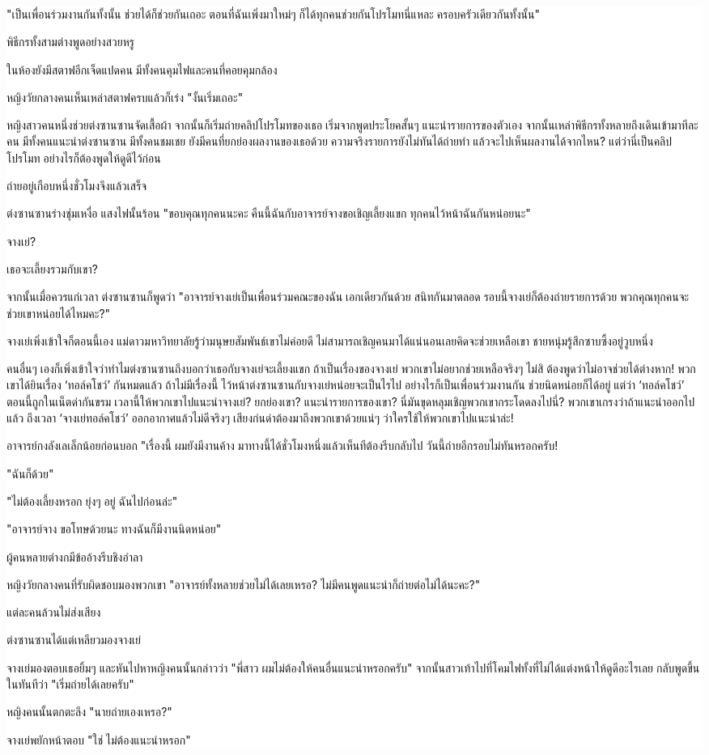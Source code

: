 "เป็นเพื่อนร่วมงานกันทั้งนั้น ช่วยได้ก็ช่วยกันเถอะ ตอนที่ฉันเพิ่งมาใหม่ๆ ก็ได้ทุกคนช่วยกันโปรโมทนี่แหละ ครอบครัวเดียวกันทั้งนั้น"

พิธีกรทั้งสามต่างพูดอย่างสวยหรู

ในห้องยังมีสตาฟอีกเจ็ดแปดคน มีทั้งคนคุมไฟและคนที่คอยคุมกล้อง

หญิงวัยกลางคนเห็นเหล่าสตาฟครบแล้วก็เร่ง "งั้นเริ่มเถอะ"

หญิงสาวคนหนึ่งช่วยต่งซานซานจัดเสื้อผ้า จากนั้นก็เริ่มถ่ายคลิปโปรโมทของเธอ เริ่มจากพูดประโยคสั้นๆ แนะนำรายการของตัวเอง จากนั้นเหล่าพิธีกรทั้งหลายถึงเดินเข้ามาทีละคน มีทั้งคนแนะนำต่งซานซาน มีทั้งคนชมเชย ยังมีคนที่ยกย่องผลงานของเธอด้วย ความจริงรายการยังไม่ทันได้ถ่ายทำ แล้วจะไปเห็นผลงานได้จากไหน? แต่ว่านี่เป็นคลิปโปรโมท อย่างไรก็ต้องพูดให้ดูดีไว้ก่อน

ถ่ายอยู่เกือบหนึ่งชั่วโมงจึงแล้วเสร็จ

ต่งซานซานร่างชุ่มเหงื่อ แสงไฟนั้นร้อน "ขอบคุณทุกคนนะคะ คืนนี้ฉันกับอาจารย์จางขอเชิญเลี้ยงแขก ทุกคนไว้หน้าฉันกันหน่อยนะ"

จางเย่?

เธอจะเลี้ยงรวมกับเขา?

จากนั้นเมื่อควรแก่เวลา ต่งซานซานก็พูดว่า "อาจารย์จางเย่เป็นเพื่อนร่วมคณะของฉัน เอกเดียวกันด้วย สนิทกันมาตลอด รอบนี้จางเย่ก็ต้องถ่ายรายการด้วย พวกคุณทุกคนจะช่วยเขาหน่อยได้ไหมคะ?"

จางเย่เพิ่งเข้าใจก็ตอนนี้เอง แม่ดาวมหาวิทยาลัยรู้ว่ามนุษยสัมพันธ์เขาไม่ค่อยดี ไม่สามารถเชิญคนมาได้แน่นอนเลยคิดจะช่วยเหลือเขา ชายหนุ่มรู้สึกซาบซึ้งอยู่วูบหนึ่ง

คนอื่นๆ เองก็เพิ่งเข้าใจว่าทำไมต่งซานซานถึงบอกว่าเธอกับจางเย่จะเลี้ยงแขก ถ้าเป็นเรื่องของจางเย่ พวกเขาไม่อยากช่วยเหลือจริงๆ ไม่สิ ต้องพูดว่าไม่อาจช่วยได้ต่างหาก! พวกเขาได้ยินเรื่อง ‘ทอล์คโชว์’ กันหมดแล้ว ถ้าไม่มีเรื่องนี้ ไว้หน้าต่งซานซานกับจางเย่หน่อยจะเป็นไรไป อย่างไรก็เป็นเพื่อนร่วมงานกัน ช่วยนิดหน่อยก็ได้อยู่ แต่ว่า ‘ทอล์คโชว์’ ตอนนี้ถูกในเน็ตด่ากันขรม เวลานี้ให้พวกเขาไปแนะนำจางเย่? ยกย่องเขา? แนะนำรายการของเขา? นี่มันขุดหลุมเชิญพวกเขากระโดดลงไปนี่? พวกเขาเกรงว่าถ้าแนะนำออกไปแล้ว ถึงเวลา ‘จางเย่ทอล์คโชว์’ ออกอากาศแล้วไม่ดีจริงๆ เสียงก่นด่าต้องมาถึงพวกเขาด้วยแน่ๆ ว่าใครใช้ให้พวกเขาไปแนะนำล่ะ!

อาจารย์กงลังเลเล็กน้อยก่อนบอก "เรื่องนี้ ผมยังมีงานค้าง มาทางนี้ได้ชั่วโมงหนึ่งแล้วเห็นทีต้องรีบกลับไป วันนี้ถ่ายอีกรอบไม่ทันหรอกครับ!

"ฉันก็ด้วย"

"ไม่ต้องเลี้ยงหรอก ยุ่งๆ อยู่ ฉันไปก่อนล่ะ"

"อาจารย์จาง ขอโทษด้วยนะ ทางฉันก็มีงานนิดหน่อย"

ผู้คนหลายต่างกมีข้ออ้างรีบชิงอำลา

หญิงวัยกลางคนที่รับผิดชอบมองพวกเขา "อาจารย์ทั้งหลายช่วยไม่ได้เลยเหรอ? ไม่มีคนพูดแนะนำก็ถ่ายต่อไม่ได้นะคะ?"

แต่ละคนล้วนไม่ส่งเสียง

ต่งซานซานได้แต่เหลียวมองจางเย่

จางเย่มองตอบเธอยิ้มๆ และหันไปหาหญิงคนนั้นกล่าวว่า "พี่สาว ผมไม่ต้องให้คนอื่นแนะนำหรอกครับ" จากนั้นสาวเท้าไปที่โคมไฟทั้งที่ไม่ได้แต่งหน้าให้ดูดีอะไรเลย กลับพูดขึ้นในทันทีว่า "เริ่มถ่ายได้เลยครับ"

หญิงคนนั้นตกตะลึง "นายถ่ายเองเหรอ?"

จางเย่พยักหน้าตอบ "ใช่ ไม่ต้องแนะนำหรอก"
